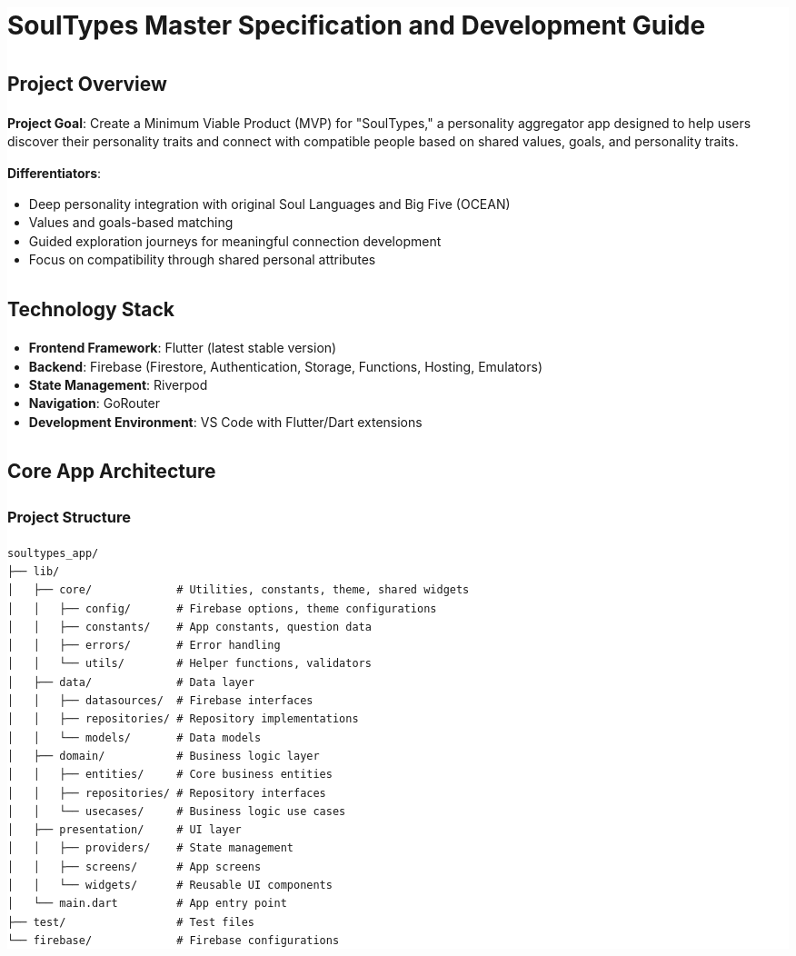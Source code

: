 # SoulTypes Master Specification and Development Guide

## Project Overview

**Project Goal**: Create a Minimum Viable Product (MVP) for "SoulTypes," a personality aggregator app designed to help users discover their personality traits and connect with compatible people based on shared values, goals, and personality traits.

**Differentiators**:
- Deep personality integration with original Soul Languages and Big Five (OCEAN)
- Values and goals-based matching
- Guided exploration journeys for meaningful connection development
- Focus on compatibility through shared personal attributes

## Technology Stack

- **Frontend Framework**: Flutter (latest stable version)
- **Backend**: Firebase (Firestore, Authentication, Storage, Functions, Hosting, Emulators)
- **State Management**: Riverpod
- **Navigation**: GoRouter
- **Development Environment**: VS Code with Flutter/Dart extensions

## Core App Architecture

### Project Structure
```
soultypes_app/
├── lib/
│   ├── core/             # Utilities, constants, theme, shared widgets
│   │   ├── config/       # Firebase options, theme configurations
│   │   ├── constants/    # App constants, question data
│   │   ├── errors/       # Error handling
│   │   └── utils/        # Helper functions, validators
│   ├── data/             # Data layer
│   │   ├── datasources/  # Firebase interfaces
│   │   ├── repositories/ # Repository implementations
│   │   └── models/       # Data models
│   ├── domain/           # Business logic layer
│   │   ├── entities/     # Core business entities
│   │   ├── repositories/ # Repository interfaces
│   │   └── usecases/     # Business logic use cases
│   ├── presentation/     # UI layer
│   │   ├── providers/    # State management
│   │   ├── screens/      # App screens
│   │   └── widgets/      # Reusable UI components
│   └── main.dart         # App entry point
├── test/                 # Test files
└── firebase/             # Firebase configurations
```
